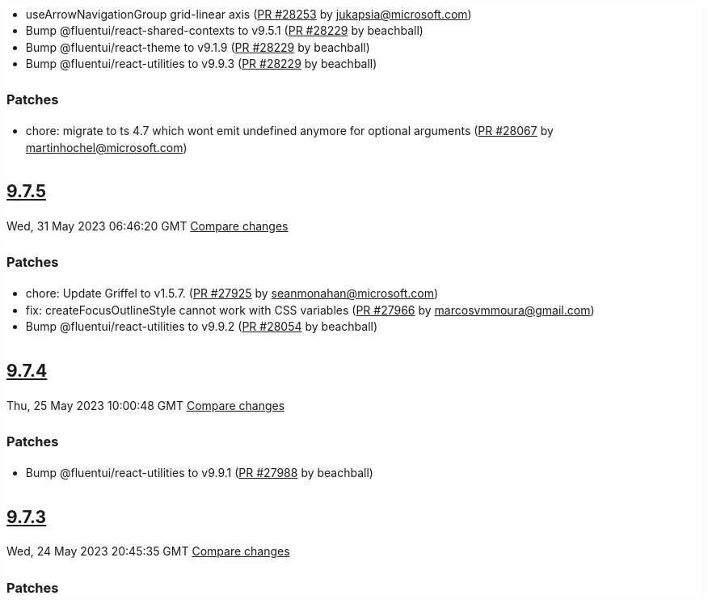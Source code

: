 - useArrowNavigationGroup grid-linear axis ([PR #28253](https://github.com/microsoft/fluentui/pull/28253) by jukapsia@microsoft.com)
- Bump @fluentui/react-shared-contexts to v9.5.1 ([PR #28229](https://github.com/microsoft/fluentui/pull/28229) by beachball)
- Bump @fluentui/react-theme to v9.1.9 ([PR #28229](https://github.com/microsoft/fluentui/pull/28229) by beachball)
- Bump @fluentui/react-utilities to v9.9.3 ([PR #28229](https://github.com/microsoft/fluentui/pull/28229) by beachball)

### Patches

- chore: migrate to ts 4.7 which wont emit undefined anymore for optional arguments ([PR #28067](https://github.com/microsoft/fluentui/pull/28067) by martinhochel@microsoft.com)

## [9.7.5](https://github.com/microsoft/fluentui/tree/@fluentui/react-tabster_v9.7.5)

Wed, 31 May 2023 06:46:20 GMT 
[Compare changes](https://github.com/microsoft/fluentui/compare/@fluentui/react-tabster_v9.7.4..@fluentui/react-tabster_v9.7.5)

### Patches

- chore: Update Griffel to v1.5.7. ([PR #27925](https://github.com/microsoft/fluentui/pull/27925) by seanmonahan@microsoft.com)
- fix: createFocusOutlineStyle cannot work with CSS variables ([PR #27966](https://github.com/microsoft/fluentui/pull/27966) by marcosvmmoura@gmail.com)
- Bump @fluentui/react-utilities to v9.9.2 ([PR #28054](https://github.com/microsoft/fluentui/pull/28054) by beachball)

## [9.7.4](https://github.com/microsoft/fluentui/tree/@fluentui/react-tabster_v9.7.4)

Thu, 25 May 2023 10:00:48 GMT 
[Compare changes](https://github.com/microsoft/fluentui/compare/@fluentui/react-tabster_v9.7.3..@fluentui/react-tabster_v9.7.4)

### Patches

- Bump @fluentui/react-utilities to v9.9.1 ([PR #27988](https://github.com/microsoft/fluentui/pull/27988) by beachball)

## [9.7.3](https://github.com/microsoft/fluentui/tree/@fluentui/react-tabster_v9.7.3)

Wed, 24 May 2023 20:45:35 GMT 
[Compare changes](https://github.com/microsoft/fluentui/compare/@fluentui/react-tabster_v9.7.2..@fluentui/react-tabster_v9.7.3)

### Patches
